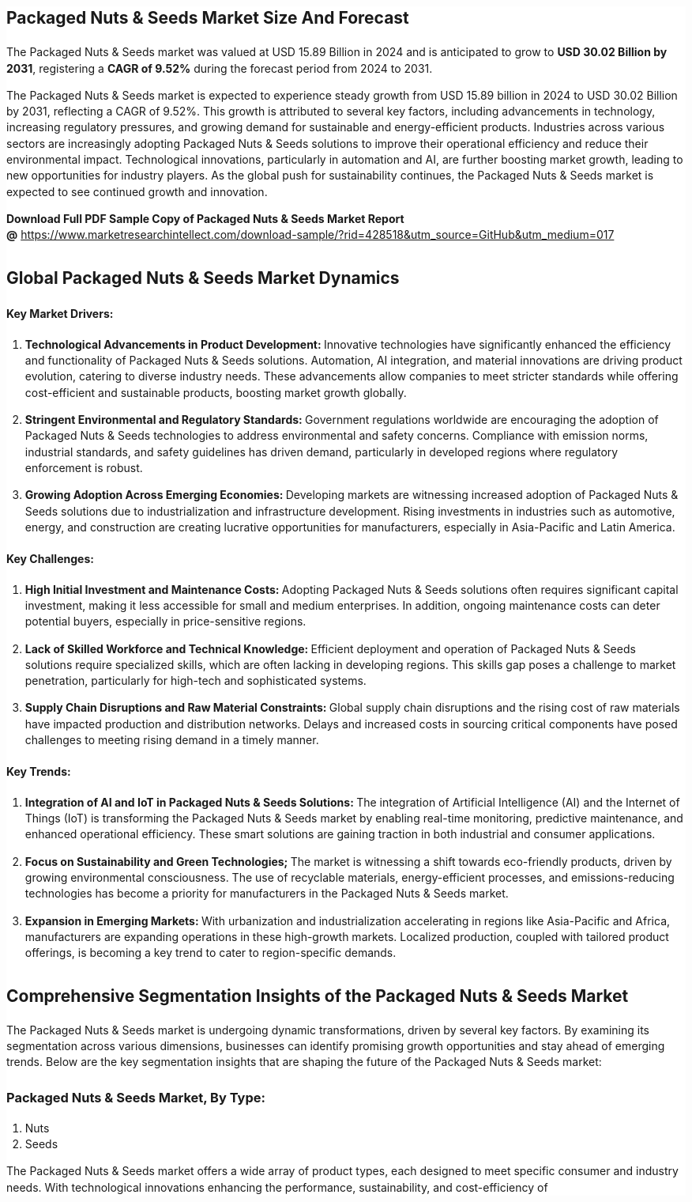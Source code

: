 <h2>Packaged Nuts & Seeds Market Size And Forecast</h2><p>The Packaged Nuts & Seeds market was valued at USD 15.89 Billion in 2024 and is anticipated to grow to <strong>USD 30.02 Billion by 2031</strong>, registering a <strong>CAGR of 9.52%</strong> during the forecast period from 2024 to 2031.</p><p>The Packaged Nuts & Seeds market is expected to experience steady growth from USD 15.89 billion in 2024 to USD 30.02 Billion by 2031, reflecting a CAGR of 9.52%. This growth is attributed to several key factors, including advancements in technology, increasing regulatory pressures, and growing demand for sustainable and energy-efficient products. Industries across various sectors are increasingly adopting Packaged Nuts & Seeds solutions to improve their operational efficiency and reduce their environmental impact. Technological innovations, particularly in automation and AI, are further boosting market growth, leading to new opportunities for industry players. As the global push for sustainability continues, the Packaged Nuts & Seeds market is expected to see continued growth and innovation.</p><p><strong>Download Full PDF Sample Copy of Packaged Nuts & Seeds Market Report @</strong>&nbsp;<a href="https://www.marketresearchintellect.com/download-sample/?rid=428518&amp;utm_source=GitHub&amp;utm_medium=017">https://www.marketresearchintellect.com/download-sample/?rid=428518&amp;utm_source=GitHub&amp;utm_medium=017</a></p><h2>Global Packaged Nuts & Seeds Market Dynamics</h2><h4><strong>Key Market Drivers:</strong></h4><ol><li><p><strong>Technological Advancements in Product Development:&nbsp;</strong>Innovative technologies have significantly enhanced the efficiency and functionality of Packaged Nuts & Seeds solutions. Automation, AI integration, and material innovations are driving product evolution, catering to diverse industry needs. These advancements allow companies to meet stricter standards while offering cost-efficient and sustainable products, boosting market growth globally.</p></li><li><p><strong>Stringent Environmental and Regulatory Standards:&nbsp;</strong>Government regulations worldwide are encouraging the adoption of Packaged Nuts & Seeds technologies to address environmental and safety concerns. Compliance with emission norms, industrial standards, and safety guidelines has driven demand, particularly in developed regions where regulatory enforcement is robust.</p></li><li><p><strong>Growing Adoption Across Emerging Economies:&nbsp;</strong>Developing markets are witnessing increased adoption of Packaged Nuts & Seeds solutions due to industrialization and infrastructure development. Rising investments in industries such as automotive, energy, and construction are creating lucrative opportunities for manufacturers, especially in Asia-Pacific and Latin America.</p></li></ol><h4><strong>Key Challenges:</strong></h4><ol><li><p><strong>High Initial Investment and Maintenance Costs:&nbsp;</strong>Adopting Packaged Nuts & Seeds solutions often requires significant capital investment, making it less accessible for small and medium enterprises. In addition, ongoing maintenance costs can deter potential buyers, especially in price-sensitive regions.</p></li><li><p><strong>Lack of Skilled Workforce and Technical Knowledge:&nbsp;</strong>Efficient deployment and operation of Packaged Nuts & Seeds solutions require specialized skills, which are often lacking in developing regions. This skills gap poses a challenge to market penetration, particularly for high-tech and sophisticated systems.</p></li><li><p><strong>Supply Chain Disruptions and Raw Material Constraints:&nbsp;</strong>Global supply chain disruptions and the rising cost of raw materials have impacted production and distribution networks. Delays and increased costs in sourcing critical components have posed challenges to meeting rising demand in a timely manner.</p></li></ol><h4><strong>Key Trends:</strong></h4><ol><li><p><strong>Integration of AI and IoT in Packaged Nuts & Seeds Solutions:&nbsp;</strong>The integration of Artificial Intelligence (AI) and the Internet of Things (IoT) is transforming the Packaged Nuts & Seeds market by enabling real-time monitoring, predictive maintenance, and enhanced operational efficiency. These smart solutions are gaining traction in both industrial and consumer applications.</p></li><li><p><strong>Focus on Sustainability and Green Technologies;&nbsp;</strong>The market is witnessing a shift towards eco-friendly products, driven by growing environmental consciousness. The use of recyclable materials, energy-efficient processes, and emissions-reducing technologies has become a priority for manufacturers in the Packaged Nuts & Seeds market.</p></li><li><p><strong>Expansion in Emerging Markets:&nbsp;</strong>With urbanization and industrialization accelerating in regions like Asia-Pacific and Africa, manufacturers are expanding operations in these high-growth markets. Localized production, coupled with tailored product offerings, is becoming a key trend to cater to region-specific demands.</p></li></ol><div class="article-main__content" data-test-id="publishing-text-block"><h2>Comprehensive Segmentation Insights of the Packaged Nuts & Seeds Market</h2><p>The Packaged Nuts & Seeds market is undergoing dynamic transformations, driven by several key factors. By examining its segmentation across various dimensions, businesses can identify promising growth opportunities and stay ahead of emerging trends. Below are the key segmentation insights that are shaping the future of the Packaged Nuts & Seeds market:</p><h3><strong>Packaged Nuts & Seeds Market, By Type:<br /></strong></h3><ol><li>Nuts<li> Seeds</li></ol><p>The Packaged Nuts & Seeds market offers a wide array of product types, each designed to meet specific consumer and industry needs. With technological innovations enhancing the performance, sustainability, and cost-efficiency of
